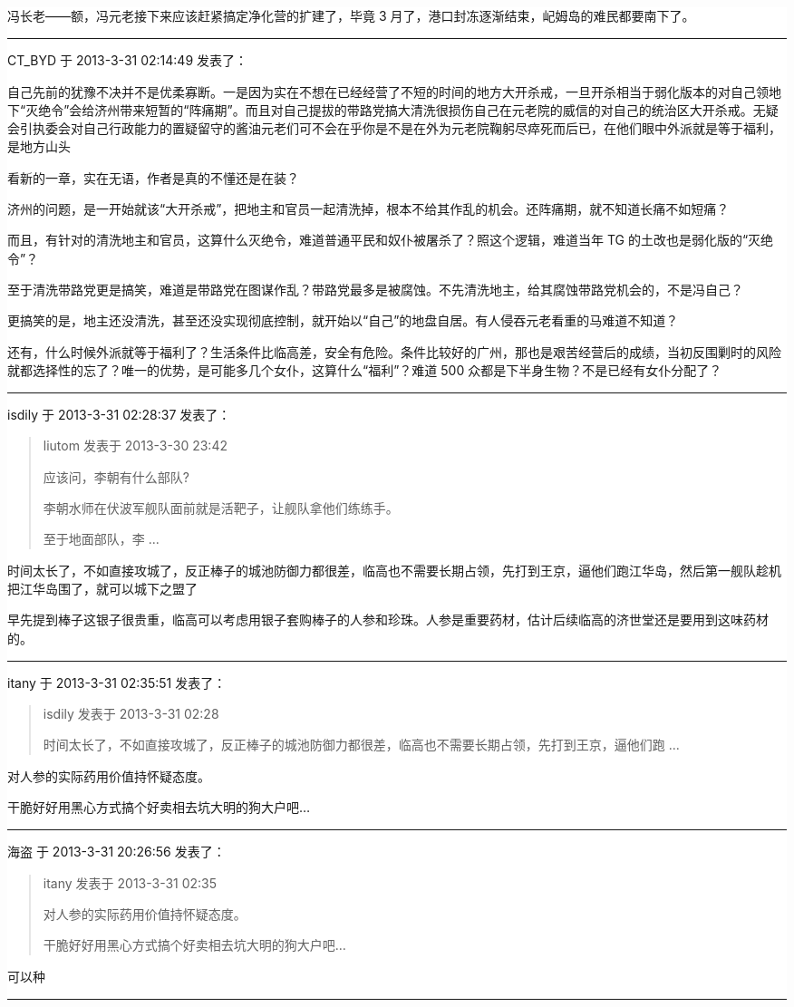 冯长老——额，冯元老接下来应该赶紧搞定净化营的扩建了，毕竟 3 月了，港口封冻逐渐结束，屺姆岛的难民都要南下了。

---

CT_BYD 于 2013-3-31 02:14:49 发表了：

自己先前的犹豫不决并不是优柔寡断。一是因为实在不想在已经经营了不短的时间的地方大开杀戒，一旦开杀相当于弱化版本的对自己领地下“灭绝令”会给济州带来短暂的“阵痛期”。而且对自己提拔的带路党搞大清洗很损伤自己在元老院的威信的对自己的统治区大开杀戒。无疑会引执委会对自己行政能力的置疑留守的酱油元老们可不会在乎你是不是在外为元老院鞠躬尽瘁死而后已，在他们眼中外派就是等于福利，是地方山头

看新的一章，实在无语，作者是真的不懂还是在装？

济州的问题，是一开始就该“大开杀戒”，把地主和官员一起清洗掉，根本不给其作乱的机会。还阵痛期，就不知道长痛不如短痛？

而且，有针对的清洗地主和官员，这算什么灭绝令，难道普通平民和奴仆被屠杀了？照这个逻辑，难道当年 TG 的土改也是弱化版的“灭绝令”？

至于清洗带路党更是搞笑，难道是带路党在图谋作乱？带路党最多是被腐蚀。不先清洗地主，给其腐蚀带路党机会的，不是冯自己？

更搞笑的是，地主还没清洗，甚至还没实现彻底控制，就开始以“自己”的地盘自居。有人侵吞元老看重的马难道不知道？

还有，什么时候外派就等于福利了？生活条件比临高差，安全有危险。条件比较好的广州，那也是艰苦经营后的成绩，当初反围剿时的风险就都选择性的忘了？唯一的优势，是可能多几个女仆，这算什么“福利”？难道 500 众都是下半身生物？不是已经有女仆分配了？

---

isdily 于 2013-3-31 02:28:37 发表了：

> liutom 发表于 2013-3-30 23:42
>
> 应该问，李朝有什么部队?
>
> 李朝水师在伏波军舰队面前就是活靶子，让舰队拿他们练练手。
>
> 至于地面部队，李 ...

时间太长了，不如直接攻城了，反正棒子的城池防御力都很差，临高也不需要长期占领，先打到王京，逼他们跑江华岛，然后第一舰队趁机把江华岛围了，就可以城下之盟了

早先提到棒子这银子很贵重，临高可以考虑用银子套购棒子的人参和珍珠。人参是重要药材，估计后续临高的济世堂还是要用到这味药材的。

---

itany 于 2013-3-31 02:35:51 发表了：

> isdily 发表于 2013-3-31 02:28
>
> 时间太长了，不如直接攻城了，反正棒子的城池防御力都很差，临高也不需要长期占领，先打到王京，逼他们跑 ...

对人参的实际药用价值持怀疑态度。

干脆好好用黑心方式搞个好卖相去坑大明的狗大户吧…

---

海盗 于 2013-3-31 20:26:56 发表了：

> itany 发表于 2013-3-31 02:35
>
> 对人参的实际药用价值持怀疑态度。
>
> 干脆好好用黑心方式搞个好卖相去坑大明的狗大户吧…

可以种

---
